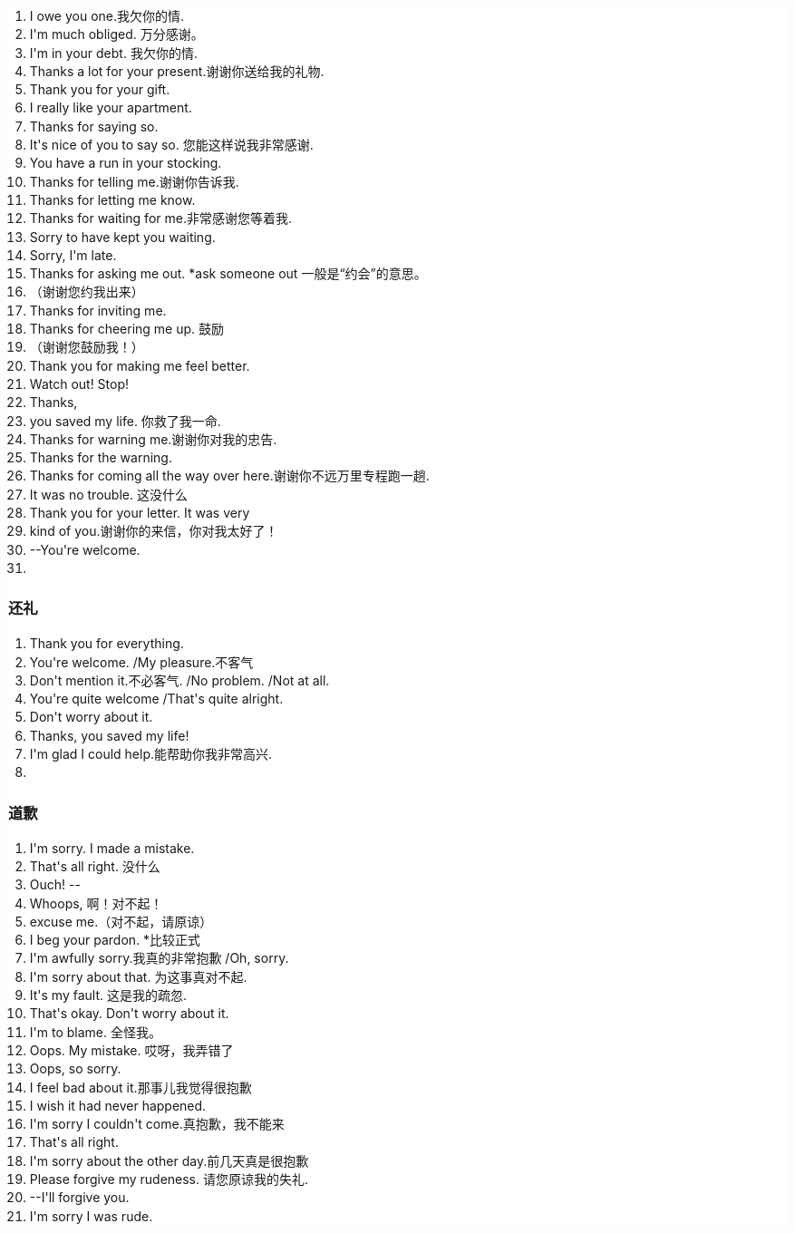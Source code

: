 1. I owe you one.我欠你的情.
1. I'm much obliged. 万分感谢。
1. I'm in your debt. 我欠你的情.
1. Thanks a lot for your present.谢谢你送给我的礼物.
1. Thank you for your gift.
1. I really like your apartment.　
1. Thanks for saying so.　　
1. It's nice of you to say so. 您能这样说我非常感谢.
1. You have a run in your stocking.
1. Thanks for telling me.谢谢你告诉我.
1. Thanks for letting me know.
1. Thanks for waiting for me.非常感谢您等着我.
1. Sorry to have kept you waiting.
1. Sorry, I'm late.
1. Thanks for asking me out. *ask someone out 一般是&ldquo;约会&rdquo;的意思。
1. （谢谢您约我出来）
1. Thanks for inviting me.
1. Thanks for cheering me up. 鼓励
1. （谢谢您鼓励我！）
1. Thank you for making me feel better.
1. Watch out! Stop!
1. Thanks,
1. you saved my life. 你救了我一命.
1. Thanks for warning me.谢谢你对我的忠告.
1. Thanks for the warning.
1. Thanks for coming all the way over here.谢谢你不远万里专程跑一趟.
1. It was no trouble. 这没什么
1. Thank you for your letter. It was very
1. kind of you.谢谢你的来信，你对我太好了！
 1. --You're welcome.
1. 
### 还礼
1. Thank you for everything.
1. You're welcome. /My pleasure.不客气
1. Don't mention it.不必客气. /No problem. /Not at all.
1. You're quite welcome /That's quite alright.
1. Don't worry about it.
1. Thanks, you saved my life!
1. I'm glad I could help.能帮助你我非常高兴.
1. 
### 道歉
1. I'm sorry. I made a mistake.
1. That's all right. 没什么
1. Ouch! --
1. Whoops, 啊！对不起！
 1. excuse me.（对不起，请原谅）
1. I beg your pardon. *比较正式
1. I'm awfully sorry.我真的非常抱歉 /Oh, sorry.
1. I'm sorry about that. 为这事真对不起.
1. It's my fault. 这是我的疏忽.
1. That's okay. Don't worry about it.
1. I'm to blame. 全怪我。
1. Oops. My mistake. 哎呀，我弄错了
1. Oops, so sorry.
1. I feel bad about it.那事儿我觉得很抱歉
1. I wish it had never happened.
1. I'm sorry I couldn't come.真抱歉，我不能来
1. That's all right.
1. I'm sorry about the other day.前几天真是很抱歉
1. Please forgive my rudeness. 请您原谅我的失礼.
1. --I'll forgive you.
1. I'm sorry I was rude.